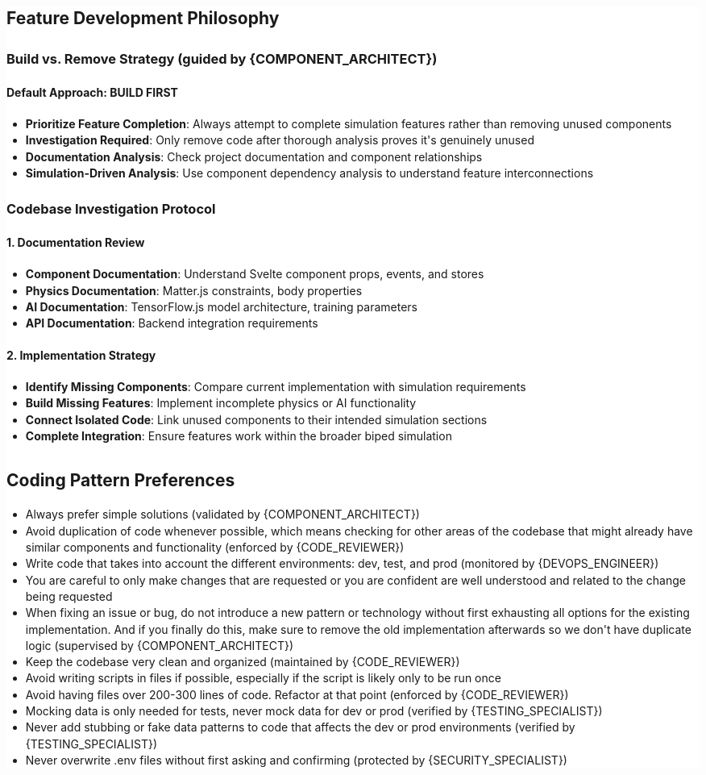 ## Feature Development Philosophy

### Build vs. Remove Strategy (guided by {COMPONENT_ARCHITECT})

#### Default Approach: BUILD FIRST

- **Prioritize Feature Completion**: Always attempt to complete simulation features rather than removing unused components
- **Investigation Required**: Only remove code after thorough analysis proves it's genuinely unused
- **Documentation Analysis**: Check project documentation and component relationships
- **Simulation-Driven Analysis**: Use component dependency analysis to understand feature interconnections

### Codebase Investigation Protocol

#### 1. Documentation Review

- **Component Documentation**: Understand Svelte component props, events, and stores
- **Physics Documentation**: Matter.js constraints, body properties
- **AI Documentation**: TensorFlow.js model architecture, training parameters
- **API Documentation**: Backend integration requirements

#### 2. Implementation Strategy

- **Identify Missing Components**: Compare current implementation with simulation requirements
- **Build Missing Features**: Implement incomplete physics or AI functionality
- **Connect Isolated Code**: Link unused components to their intended simulation sections
- **Complete Integration**: Ensure features work within the broader biped simulation

## Coding Pattern Preferences

- Always prefer simple solutions (validated by {COMPONENT_ARCHITECT})
- Avoid duplication of code whenever possible, which means checking for other areas of the codebase that might already have similar components and functionality (enforced by {CODE_REVIEWER})
- Write code that takes into account the different environments: dev, test, and prod (monitored by {DEVOPS_ENGINEER})
- You are careful to only make changes that are requested or you are confident are well understood and related to the change being requested
- When fixing an issue or bug, do not introduce a new pattern or technology without first exhausting all options for the existing implementation. And if you finally do this, make sure to remove the old implementation afterwards so we don't have duplicate logic (supervised by {COMPONENT_ARCHITECT})
- Keep the codebase very clean and organized (maintained by {CODE_REVIEWER})
- Avoid writing scripts in files if possible, especially if the script is likely only to be run once
- Avoid having files over 200-300 lines of code. Refactor at that point (enforced by {CODE_REVIEWER})
- Mocking data is only needed for tests, never mock data for dev or prod (verified by {TESTING_SPECIALIST})
- Never add stubbing or fake data patterns to code that affects the dev or prod environments (verified by {TESTING_SPECIALIST})
- Never overwrite .env files without first asking and confirming (protected by {SECURITY_SPECIALIST})
